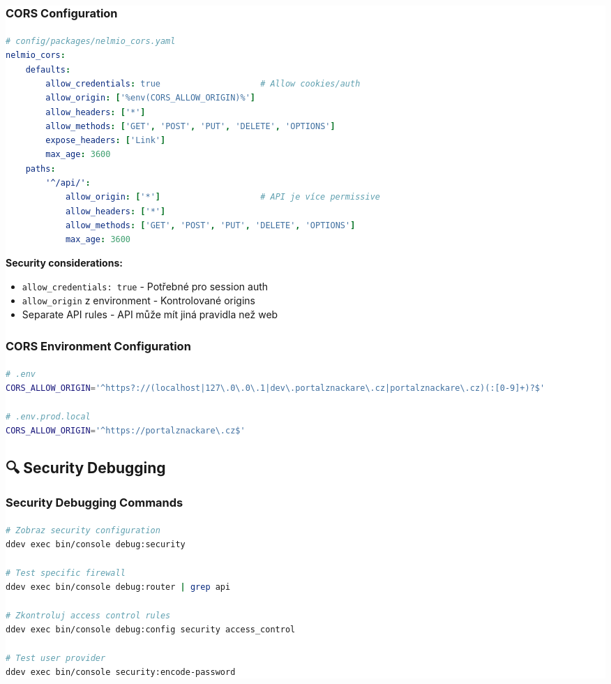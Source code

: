 ### CORS Configuration
```yaml
# config/packages/nelmio_cors.yaml
nelmio_cors:
    defaults:
        allow_credentials: true                    # Allow cookies/auth
        allow_origin: ['%env(CORS_ALLOW_ORIGIN)%']
        allow_headers: ['*']
        allow_methods: ['GET', 'POST', 'PUT', 'DELETE', 'OPTIONS']
        expose_headers: ['Link']
        max_age: 3600
    paths:
        '^/api/':
            allow_origin: ['*']                    # API je více permissive
            allow_headers: ['*']
            allow_methods: ['GET', 'POST', 'PUT', 'DELETE', 'OPTIONS']
            max_age: 3600
```

**Security considerations:**
- `allow_credentials: true` - Potřebné pro session auth
- `allow_origin` z environment - Kontrolované origins
- Separate API rules - API může mít jiná pravidla než web

### CORS Environment Configuration
```bash
# .env
CORS_ALLOW_ORIGIN='^https?://(localhost|127\.0\.0\.1|dev\.portalznackare\.cz|portalznackare\.cz)(:[0-9]+)?$'

# .env.prod.local  
CORS_ALLOW_ORIGIN='^https://portalznackare\.cz$'
```

## 🔍 Security Debugging

### Security Debugging Commands
```bash
# Zobraz security configuration
ddev exec bin/console debug:security

# Test specific firewall
ddev exec bin/console debug:router | grep api

# Zkontroluj access control rules
ddev exec bin/console debug:config security access_control

# Test user provider
ddev exec bin/console security:encode-password
```
